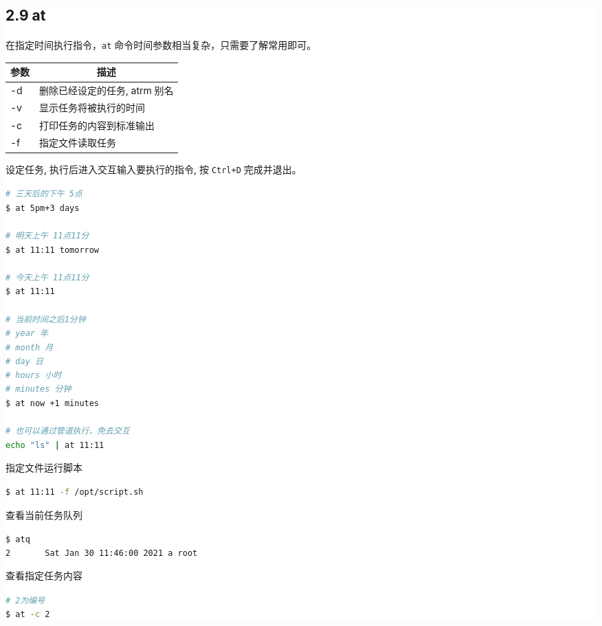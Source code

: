 ## 2.9 at

在指定时间执行指令，`at` 命令时间参数相当复杂，只需要了解常用即可。

| 参数 | 描述                          |
| ---- | ----------------------------- |
| -d   | 删除已经设定的任务, atrm 别名 |
| -v   | 显示任务将被执行的时间        |
| -c   | 打印任务的内容到标准输出      |
| -f   | 指定文件读取任务              |

设定任务, 执行后进入交互输入要执行的指令, 按 `Ctrl+D` 完成并退出。

```bash
# 三天后的下午 5点
$ at 5pm+3 days

# 明天上午 11点11分
$ at 11:11 tomorrow

# 今天上午 11点11分
$ at 11:11

# 当前时间之后1分钟
# year 年
# month 月
# day 日
# hours 小时
# minutes 分钟
$ at now +1 minutes

# 也可以通过管道执行，免去交互
echo "ls" | at 11:11
```

指定文件运行脚本

```bash
$ at 11:11 -f /opt/script.sh
```

查看当前任务队列

```bash
$ atq
2       Sat Jan 30 11:46:00 2021 a root
```

查看指定任务内容

```bash
# 2为编号
$ at -c 2
```
